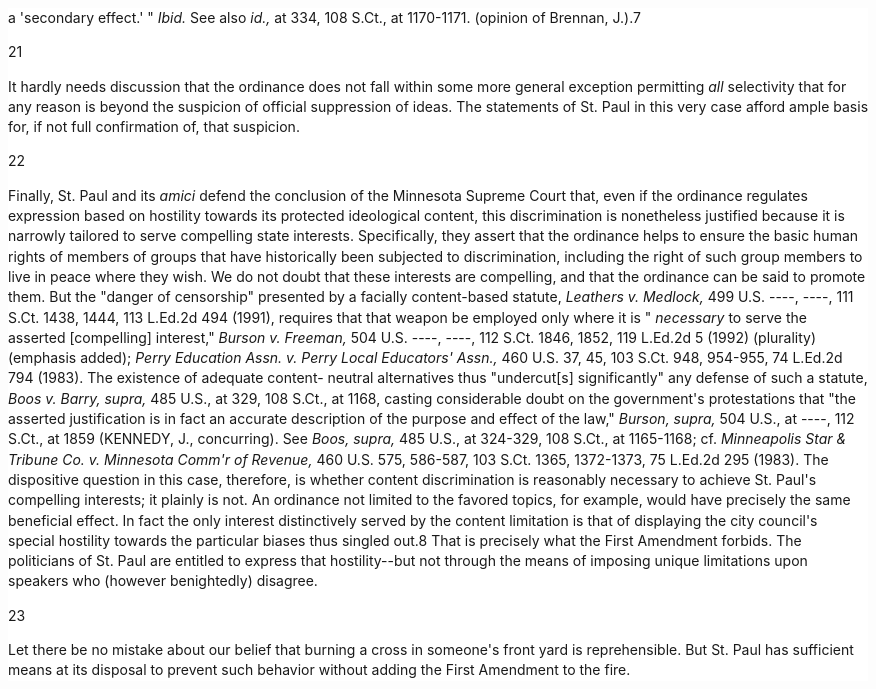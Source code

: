 a 'secondary effect.' " _Ibid._ See also _id.,_ at 334, 108 S.Ct., at
1170-1171. (opinion of Brennan, J.).7

21

It hardly needs discussion that the ordinance does not fall within some more
general exception permitting _all_ selectivity that for any reason is beyond
the suspicion of official suppression of ideas. The statements of St. Paul in
this very case afford ample basis for, if not full confirmation of, that
suspicion.

22

Finally, St. Paul and its _amici_ defend the conclusion of the Minnesota
Supreme Court that, even if the ordinance regulates expression based on
hostility towards its protected ideological content, this discrimination is
nonetheless justified because it is narrowly tailored to serve compelling
state interests. Specifically, they assert that the ordinance helps to ensure
the basic human rights of members of groups that have historically been
subjected to discrimination, including the right of such group members to live
in peace where they wish. We do not doubt that these interests are compelling,
and that the ordinance can be said to promote them. But the "danger of
censorship" presented by a facially content-based statute, _Leathers v.
Medlock,_ 499 U.S. ----, ----, 111 S.Ct. 1438, 1444, 113 L.Ed.2d 494 (1991),
requires that that weapon be employed only where it is " _necessary_ to serve
the asserted [compelling] interest," _Burson v. Freeman,_ 504 U.S. ----, ----,
112 S.Ct. 1846, 1852, 119 L.Ed.2d 5 (1992) (plurality) (emphasis added);
_Perry Education Assn. v. Perry Local Educators' Assn.,_ 460 U.S. 37, 45, 103
S.Ct. 948, 954-955, 74 L.Ed.2d 794 (1983). The existence of adequate content-
neutral alternatives thus "undercut[s] significantly" any defense of such a
statute, _Boos v. Barry, supra,_ 485 U.S., at 329, 108 S.Ct., at 1168, casting
considerable doubt on the government's protestations that "the asserted
justification is in fact an accurate description of the purpose and effect of
the law," _Burson, supra,_ 504 U.S., at ----, 112 S.Ct., at 1859 (KENNEDY, J.,
concurring). See _Boos, supra,_ 485 U.S., at 324-329, 108 S.Ct., at 1165-1168;
cf. _Minneapolis Star & Tribune Co. v. Minnesota Comm'r of Revenue,_ 460 U.S.
575, 586-587, 103 S.Ct. 1365, 1372-1373, 75 L.Ed.2d 295 (1983). The
dispositive question in this case, therefore, is whether content
discrimination is reasonably necessary to achieve St. Paul's compelling
interests; it plainly is not. An ordinance not limited to the favored topics,
for example, would have precisely the same beneficial effect. In fact the only
interest distinctively served by the content limitation is that of displaying
the city council's special hostility towards the particular biases thus
singled out.8 That is precisely what the First Amendment forbids. The
politicians of St. Paul are entitled to express that hostility--but not
through the means of imposing unique limitations upon speakers who (however
benightedly) disagree.

23

Let there be no mistake about our belief that burning a cross in someone's
front yard is reprehensible. But St. Paul has sufficient means at its disposal
to prevent such behavior without adding the First Amendment to the fire.
